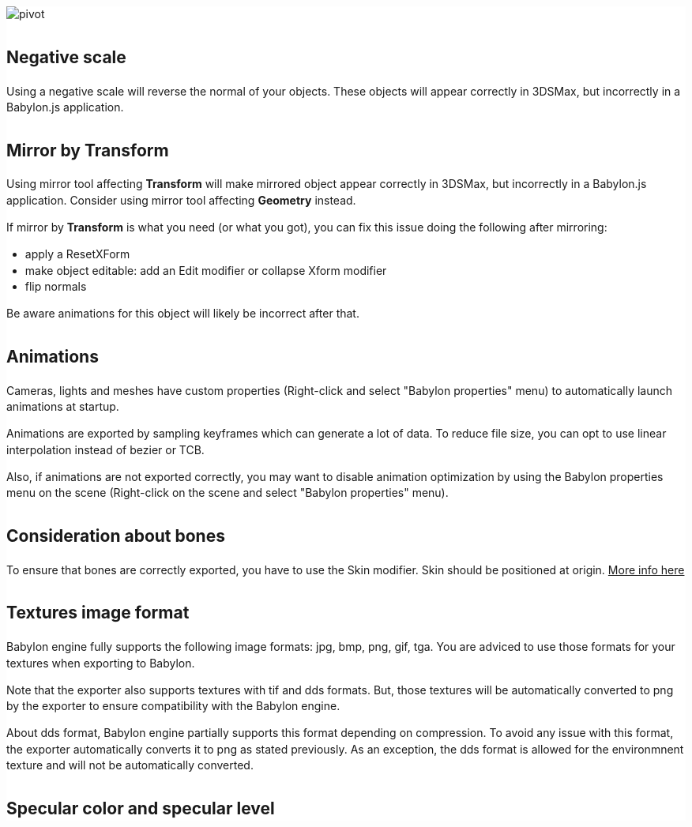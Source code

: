 ![pivot](/img/exporters/3DSMax/10_pivot.jpg)

## Negative scale

Using a negative scale will reverse the normal of your objects. These objects will appear correctly in 3DSMax, but incorrectly in a Babylon.js application.

## Mirror by Transform

Using mirror tool affecting **Transform** will make mirrored object appear correctly in 3DSMax, but incorrectly in a Babylon.js application. Consider using mirror tool affecting **Geometry** instead.

If mirror by **Transform** is what you need (or what you got), you can fix this issue doing the following after mirroring:

- apply a ResetXForm
- make object editable: add an Edit modifier or collapse Xform modifier
- flip normals

Be aware animations for this object will likely be incorrect after that.

## Animations

Cameras, lights and meshes have custom properties (Right-click and select "Babylon properties" menu) to automatically launch animations at startup.

Animations are exported by sampling keyframes which can generate a lot of data. To reduce file size, you can opt to use linear interpolation instead of bezier or TCB.

Also, if animations are not exported correctly, you may want to disable animation optimization by using the Babylon properties menu on the scene (Right-click on the scene and select "Babylon properties" menu).

## Consideration about bones

To ensure that bones are correctly exported, you have to use the Skin modifier. Skin should be positioned at origin. [More info here](/extensions/Exporters/Bones_influences_per_vertex)

## Textures image format

Babylon engine fully supports the following image formats: jpg, bmp, png, gif, tga. You are adviced to use those formats for your textures when exporting to Babylon.

Note that the exporter also supports textures with tif and dds formats. But, those textures will be automatically converted to png by the exporter to ensure compatibility with the Babylon engine.

About dds format, Babylon engine partially supports this format depending on compression. To avoid any issue with this format, the exporter automatically converts it to png as stated previously. As an exception, the dds format is allowed for the environmnent texture and will not be automatically converted.

## Specular color and specular level
